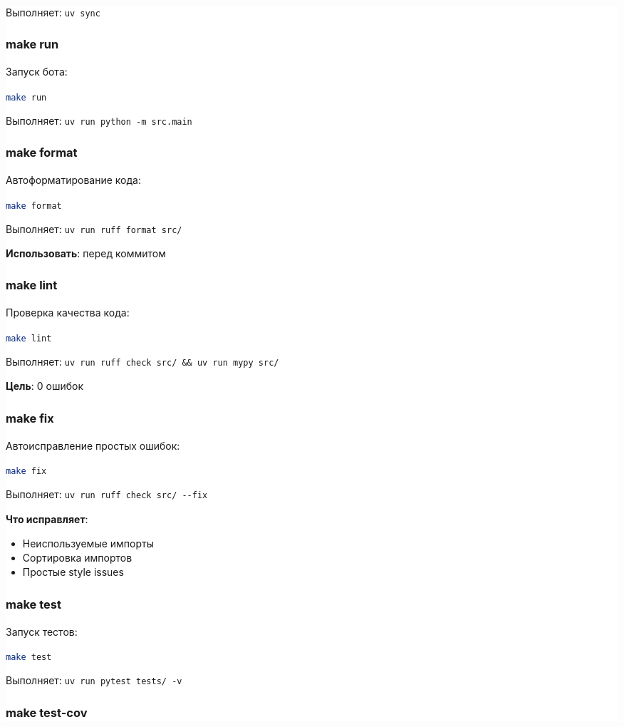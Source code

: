 Выполняет: `uv sync`

### make run

Запуск бота:
```bash
make run
```

Выполняет: `uv run python -m src.main`

### make format

Автоформатирование кода:
```bash
make format
```

Выполняет: `uv run ruff format src/`

**Использовать**: перед коммитом

### make lint

Проверка качества кода:
```bash
make lint
```

Выполняет: `uv run ruff check src/ && uv run mypy src/`

**Цель**: 0 ошибок

### make fix

Автоисправление простых ошибок:
```bash
make fix
```

Выполняет: `uv run ruff check src/ --fix`

**Что исправляет**:
- Неиспользуемые импорты
- Сортировка импортов
- Простые style issues

### make test

Запуск тестов:
```bash
make test
```

Выполняет: `uv run pytest tests/ -v`

### make test-cov
